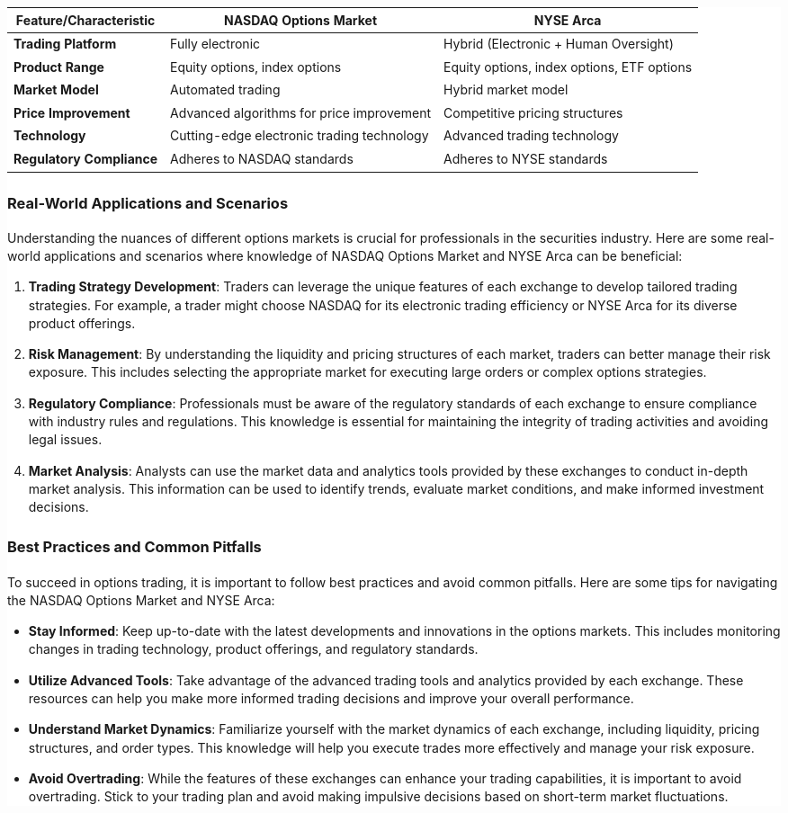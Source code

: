 | Feature/Characteristic      | NASDAQ Options Market                       | NYSE Arca                                 |
|-----------------------------|---------------------------------------------|-------------------------------------------|
| **Trading Platform**        | Fully electronic                            | Hybrid (Electronic + Human Oversight)     |
| **Product Range**           | Equity options, index options               | Equity options, index options, ETF options|
| **Market Model**            | Automated trading                           | Hybrid market model                       |
| **Price Improvement**       | Advanced algorithms for price improvement   | Competitive pricing structures            |
| **Technology**              | Cutting-edge electronic trading technology  | Advanced trading technology               |
| **Regulatory Compliance**   | Adheres to NASDAQ standards                 | Adheres to NYSE standards                 |

### Real-World Applications and Scenarios

Understanding the nuances of different options markets is crucial for professionals in the securities industry. Here are some real-world applications and scenarios where knowledge of NASDAQ Options Market and NYSE Arca can be beneficial:

1. **Trading Strategy Development**: Traders can leverage the unique features of each exchange to develop tailored trading strategies. For example, a trader might choose NASDAQ for its electronic trading efficiency or NYSE Arca for its diverse product offerings.

2. **Risk Management**: By understanding the liquidity and pricing structures of each market, traders can better manage their risk exposure. This includes selecting the appropriate market for executing large orders or complex options strategies.

3. **Regulatory Compliance**: Professionals must be aware of the regulatory standards of each exchange to ensure compliance with industry rules and regulations. This knowledge is essential for maintaining the integrity of trading activities and avoiding legal issues.

4. **Market Analysis**: Analysts can use the market data and analytics tools provided by these exchanges to conduct in-depth market analysis. This information can be used to identify trends, evaluate market conditions, and make informed investment decisions.

### Best Practices and Common Pitfalls

To succeed in options trading, it is important to follow best practices and avoid common pitfalls. Here are some tips for navigating the NASDAQ Options Market and NYSE Arca:

- **Stay Informed**: Keep up-to-date with the latest developments and innovations in the options markets. This includes monitoring changes in trading technology, product offerings, and regulatory standards.

- **Utilize Advanced Tools**: Take advantage of the advanced trading tools and analytics provided by each exchange. These resources can help you make more informed trading decisions and improve your overall performance.

- **Understand Market Dynamics**: Familiarize yourself with the market dynamics of each exchange, including liquidity, pricing structures, and order types. This knowledge will help you execute trades more effectively and manage your risk exposure.

- **Avoid Overtrading**: While the features of these exchanges can enhance your trading capabilities, it is important to avoid overtrading. Stick to your trading plan and avoid making impulsive decisions based on short-term market fluctuations.

